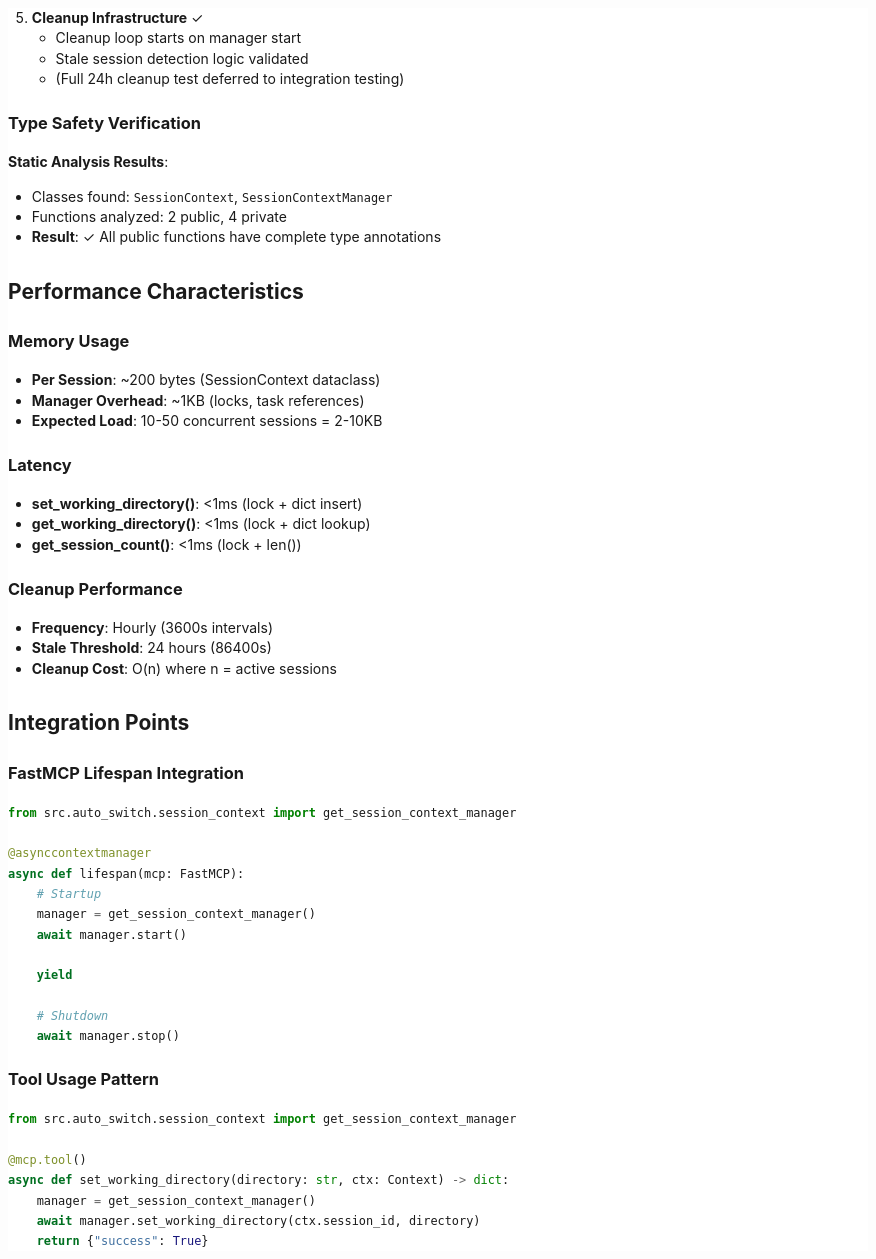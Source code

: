 5. **Cleanup Infrastructure** ✓
   - Cleanup loop starts on manager start
   - Stale session detection logic validated
   - (Full 24h cleanup test deferred to integration testing)

### Type Safety Verification

**Static Analysis Results**:
- Classes found: `SessionContext`, `SessionContextManager`
- Functions analyzed: 2 public, 4 private
- **Result**: ✓ All public functions have complete type annotations

## Performance Characteristics

### Memory Usage
- **Per Session**: ~200 bytes (SessionContext dataclass)
- **Manager Overhead**: ~1KB (locks, task references)
- **Expected Load**: 10-50 concurrent sessions = 2-10KB

### Latency
- **set_working_directory()**: <1ms (lock + dict insert)
- **get_working_directory()**: <1ms (lock + dict lookup)
- **get_session_count()**: <1ms (lock + len())

### Cleanup Performance
- **Frequency**: Hourly (3600s intervals)
- **Stale Threshold**: 24 hours (86400s)
- **Cleanup Cost**: O(n) where n = active sessions

## Integration Points

### FastMCP Lifespan Integration
```python
from src.auto_switch.session_context import get_session_context_manager

@asynccontextmanager
async def lifespan(mcp: FastMCP):
    # Startup
    manager = get_session_context_manager()
    await manager.start()

    yield

    # Shutdown
    await manager.stop()
```

### Tool Usage Pattern
```python
from src.auto_switch.session_context import get_session_context_manager

@mcp.tool()
async def set_working_directory(directory: str, ctx: Context) -> dict:
    manager = get_session_context_manager()
    await manager.set_working_directory(ctx.session_id, directory)
    return {"success": True}
```
